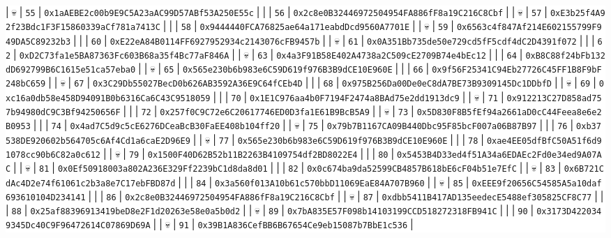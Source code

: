 | 💀 | `55` | `0x1aAEBE2c00b9E9C5A23aAC99D57ABf53A250E55c` |
|  | `56` | `0x2c8e0B32446972504954FA886fF8a19C216C8Cbf` |
| 💀 | `57` | `0xE3b25f4A92f23Bdc1F3F15860339aCf781a7413C` |
|  | `58` | `0x9444440FCA76825ae64a171eabdDcd9560A7701E` |
| 💀 | `59` | `0x6563c4f847Af214E602155799F949DA5C89232b3` |
|  | `60` | `0xE22eA84B0114FF6927952934c2143076cFB9457b` |
| 💀 | `61` | `0x0A351Bb735de50e729cd5fF5cdf4dC2D4391f072` |
|  | `62` | `0xD2C73fa1e5BA87363Fc603B68a35f4Bc77aF846A` |
| 💀 | `63` | `0x4a3F91B58E402A4738a2C509cE2709B74e4bEc12` |
|  | `64` | `0xB8C88f24bFb132dD692799B6C1615e51ca57eba0` |
| 💀 | `65` | `0x565e230b6b983e6C59D619f976B3B9dCE10E960E` |
|  | `66` | `0x9f56F25341C94Eb27726C45FF1B8F9bF248bC659` |
| 💀 | `67` | `0x3C29Db55027BecD0b626AB3592A36E9C64fCEb4D` |
|  | `68` | `0x975B256Da00De0eC8dA7BE73B9309145Dc1DDbfD` |
| 💀 | `69` | `0xc16a0db58e458D94091B0b6316Ca6C43C9518059` |
|  | `70` | `0x1E1C976aa4b0F7194F2474a8BAd75e2dd1913dc9` |
| 💀 | `71` | `0x912213C27D858ad757b94980dC9C3Bf94250656F` |
|  | `72` | `0x257f0C9C72e6C20617746ED0D3fa1E61B9BcB5A9` |
| 💀 | `73` | `0x5D830F8B5fEf94a2661aD0cC44Feea8e6e2B0953` |
|  | `74` | `0x4ad7C5d9c5cE6276DCeaBcB30FaEE408b104ff20` |
| 💀 | `75` | `0x79b7B1167CA09B440Dbc95F85bcF007a06B87B97` |
|  | `76` | `0xb37538DE920602b564705c6Af4Cd1a6caE2D96E9` |
| 💀 | `77` | `0x565e230b6b983e6C59D619f976B3B9dCE10E960E` |
|  | `78` | `0xae4EE05dfBfC50A51f6d91078cc90b6C82a0c612` |
| 💀 | `79` | `0x1500F40D62B52b11B2263B4109754df2BD8022E4` |
|  | `80` | `0x5453B4D33ed4f51A34a6EDAEc2Fd0e34ed9A07AC` |
| 💀 | `81` | `0x0Ef50918003a802A236E329Ff2239bC1d8da8d01` |
|  | `82` | `0x0c674ba9da52599CB4857B618bE6cF04b51e7EfC` |
| 💀 | `83` | `0x6B721CdAc4D2e74f61061c2b3a8e7C17ebFBD87d` |
|  | `84` | `0x3a560f013A10b61c570bbD11069EaE84A707B960` |
| 💀 | `85` | `0xEEE9f20656C54585A5a10daf693610104D234141` |
|  | `86` | `0x2c8e0B32446972504954FA886fF8a19C216C8Cbf` |
| 💀 | `87` | `0xdbb5411B417AD135eedecE5488ef305825CF8C77` |
|  | `88` | `0x25af88396913419beD8e2F1d20263e58e0a5b0d2` |
| 💀 | `89` | `0x7bA835E57F098b14103199CCD518272318FB941C` |
|  | `90` | `0x3173D4220349345Dc40C9F96472614C07869D69A` |
| 💀 | `91` | `0x39B1A836CefBB6B67654Ce9eb15087b7BbE1c536` |